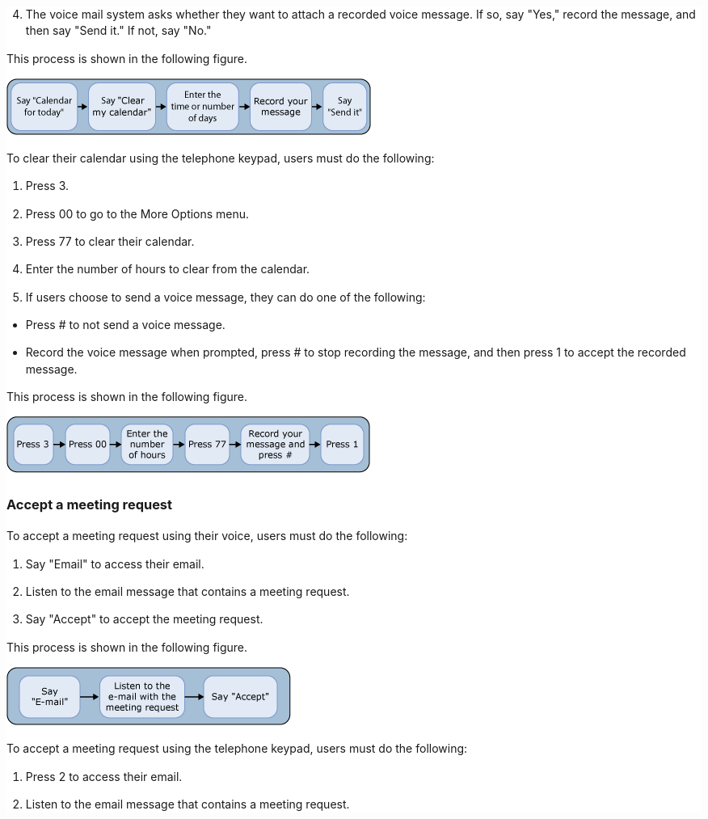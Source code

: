 4. The voice mail system asks whether they want to attach a recorded voice message. If so, say "Yes," record the message, and then say "Send it." If not, say "No."

This process is shown in the following figure.

![Clear My Calendar](../../media/ClearMyCalendarVUI.gif)

To clear their calendar using the telephone keypad, users must do the following:

1. Press 3.

2. Press 00 to go to the More Options menu.

3. Press 77 to clear their calendar.

4. Enter the number of hours to clear from the calendar.

5. If users choose to send a voice message, they can do one of the following:

  - Press # to not send a voice message.

  - Record the voice message when prompted, press # to stop recording the message, and then press 1 to accept the recorded message.

This process is shown in the following figure.

![Clear My Calendar](../../media/ClearMyCalendarTUI.gif)

### Accept a meeting request

To accept a meeting request using their voice, users must do the following:

1. Say "Email" to access their email.

2. Listen to the email message that contains a meeting request.

3. Say "Accept" to accept the meeting request.

This process is shown in the following figure.

![Accept a Meeting Request](../../media/AcceptAMeetingVUI.gif)

To accept a meeting request using the telephone keypad, users must do the following:

1. Press 2 to access their email.

2. Listen to the email message that contains a meeting request.
